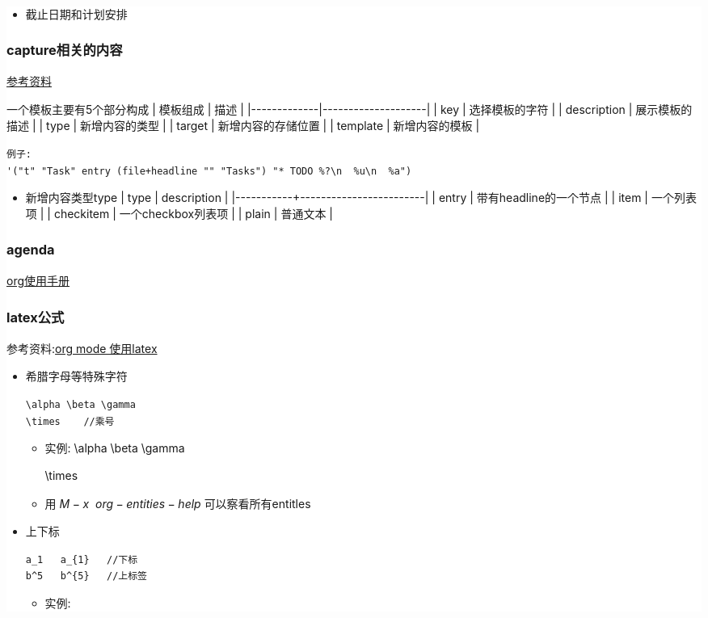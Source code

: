 
  - 截止日期和计划安排

### capture相关的内容 
[参考资料](https://www.zmonster.me/2018/02/28/org-mode-capture.html)

一个模板主要有5个部分构成
| 模板组成    | 描述               |
|-------------|--------------------|
| key         | 选择模板的字符     |
| description | 展示模板的描述     |
| type        | 新增内容的类型     |
| target      | 新增内容的存储位置 |
| template    | 新增内容的模板     |

  ```org
  例子:
  '("t" "Task" entry (file+headline "" "Tasks") "* TODO %?\n  %u\n  %a")
  ```

  - 新增内容类型type
| type      | description            |
|-----------+------------------------|
| entry     | 带有headline的一个节点 |
| item      | 一个列表项             |
| checkitem | 一个checkbox列表项     |
| plain     | 普通文本               |

### agenda
[org使用手册](https://grass.show/omegat/target/Org%E4%BD%BF%E7%94%A8%E6%89%8B%E5%86%8C(%E5%AE%8C%E6%95%B4%E7%89%88).html)
### latex公式 
  参考资料:[org mode 使用latex](https://blog.csdn.net/csfreebird/article/details/43636615)

  - 希腊字母等特殊字符
    ```org
    \alpha \beta \gamma  
    \times    //乘号
    ```
    - 实例:
      \alpha \beta \gamma  

      \times
    - 用 $M-x\ \ org-entities-help$ 可以察看所有entitles
  - 上下标
    ```org
    a_1   a_{1}   //下标
    b^5   b^{5}   //上标签
    ```
    - 实例:
